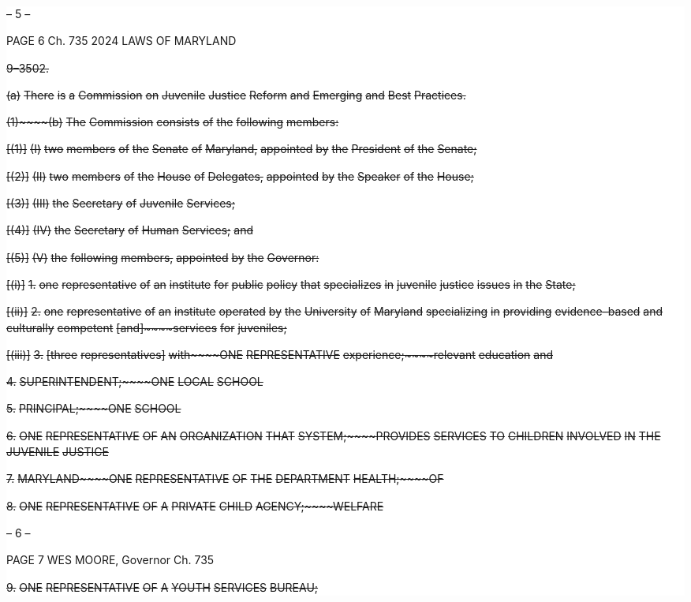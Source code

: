 – 5 –

PAGE 6
Ch. 735 2024 LAWS OF MARYLAND

~~9–3502.~~

~~(a)~~ ~~There~~ ~~is~~ ~~a~~ ~~Commission~~ ~~on~~ ~~Juvenile~~ ~~Justice~~ ~~Reform~~ ~~and~~ ~~Emerging~~ ~~and~~ ~~Best~~
~~Practices.~~

~~(1)~~~~(b)~~ ~~The~~ ~~Commission~~ ~~consists~~ ~~of~~ ~~the~~ ~~following~~ ~~members:~~

~~[(1)]~~ ~~(I)~~ ~~two~~ ~~members~~ ~~of~~ ~~the~~ ~~Senate~~ ~~of~~ ~~Maryland,~~ ~~appointed~~ ~~by~~ ~~the~~
~~President~~ ~~of~~ ~~the~~ ~~Senate;~~

~~[(2)]~~ ~~(II)~~ ~~two~~ ~~members~~ ~~of~~ ~~the~~ ~~House~~ ~~of~~ ~~Delegates,~~ ~~appointed~~ ~~by~~ ~~the~~
~~Speaker~~ ~~of~~ ~~the~~ ~~House;~~

~~[(3)]~~ ~~(III)~~ ~~the~~ ~~Secretary~~ ~~of~~ ~~Juvenile~~ ~~Services;~~

~~[(4)]~~ ~~(IV)~~ ~~the~~ ~~Secretary~~ ~~of~~ ~~Human~~ ~~Services;~~ ~~and~~

~~[(5)]~~ ~~(V)~~ ~~the~~ ~~following~~ ~~members,~~ ~~appointed~~ ~~by~~ ~~the~~ ~~Governor:~~

~~[(i)]~~ ~~1.~~ ~~one~~ ~~representative~~ ~~of~~ ~~an~~ ~~institute~~ ~~for~~ ~~public~~ ~~policy~~ ~~that~~
~~specializes~~ ~~in~~ ~~juvenile~~ ~~justice~~ ~~issues~~ ~~in~~ ~~the~~ ~~State;~~

~~[(ii)]~~ ~~2.~~ ~~one~~ ~~representative~~ ~~of~~ ~~an~~ ~~institute~~ ~~operated~~ ~~by~~ ~~the~~
~~University~~ ~~of~~ ~~Maryland~~ ~~specializing~~ ~~in~~ ~~providing~~ ~~evidence–based~~ ~~and~~ ~~culturally~~ ~~competent~~
~~[and]~~~~services~~ ~~for~~ ~~juveniles;~~

~~[(iii)]~~ ~~3.~~ ~~[three~~ ~~representatives]~~ ~~with~~~~ONE~~ ~~REPRESENTATIVE~~
~~experience;~~~~relevant~~ ~~education~~ ~~and~~

~~4.~~ ~~SUPERINTENDENT;~~~~ONE~~ ~~LOCAL~~ ~~SCHOOL~~

~~5.~~ ~~PRINCIPAL;~~~~ONE~~ ~~SCHOOL~~

~~6.~~ ~~ONE~~ ~~REPRESENTATIVE~~ ~~OF~~ ~~AN~~ ~~ORGANIZATION~~ ~~THAT~~
~~SYSTEM;~~~~PROVIDES~~ ~~SERVICES~~ ~~TO~~ ~~CHILDREN~~ ~~INVOLVED~~ ~~IN~~ ~~THE~~ ~~JUVENILE~~ ~~JUSTICE~~

~~7.~~ ~~MARYLAND~~~~ONE~~ ~~REPRESENTATIVE~~ ~~OF~~ ~~THE~~
~~DEPARTMENT~~ ~~HEALTH;~~~~OF~~

~~8.~~ ~~ONE~~ ~~REPRESENTATIVE~~ ~~OF~~ ~~A~~ ~~PRIVATE~~ ~~CHILD~~
~~AGENCY;~~~~WELFARE~~

– 6 –

PAGE 7
WES MOORE, Governor Ch. 735

~~9.~~ ~~ONE~~ ~~REPRESENTATIVE~~ ~~OF~~ ~~A~~ ~~YOUTH~~ ~~SERVICES~~
~~BUREAU;~~
